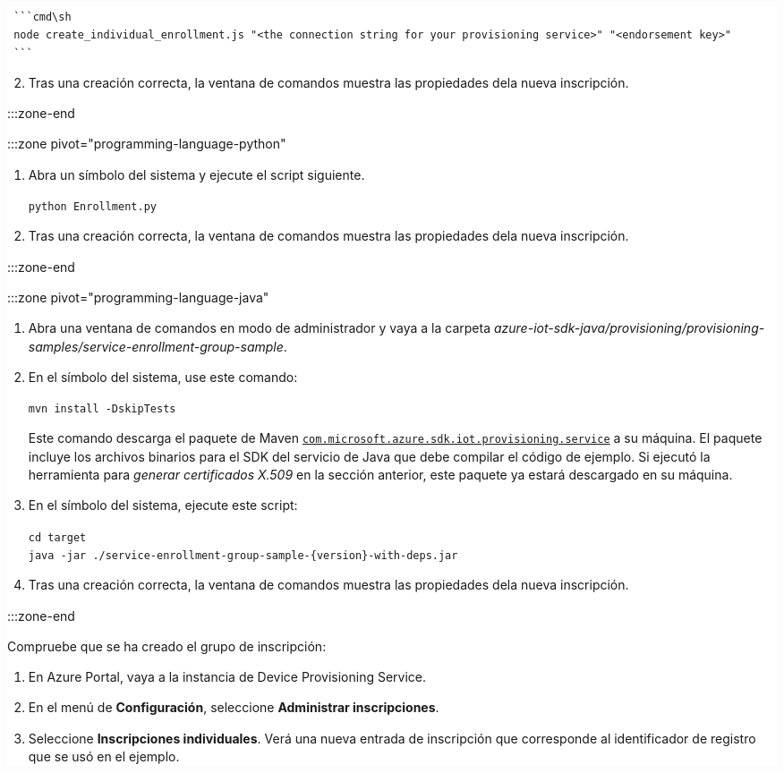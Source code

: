      ```cmd\sh
     node create_individual_enrollment.js "<the connection string for your provisioning service>" "<endorsement key>"
     ```

2. Tras una creación correcta, la ventana de comandos muestra las propiedades dela nueva inscripción.

:::zone-end

:::zone pivot="programming-language-python"

1. Abra un símbolo del sistema y ejecute el script siguiente.

    ```cmd/sh
    python Enrollment.py
    ```

2. Tras una creación correcta, la ventana de comandos muestra las propiedades dela nueva inscripción.

:::zone-end

:::zone pivot="programming-language-java"

1. Abra una ventana de comandos en modo de administrador y vaya a la carpeta *_azure-iot-sdk-java/provisioning/provisioning-samples/service-enrollment-group-sample_*.

2. En el símbolo del sistema, use este comando:

    ```cmd\sh
    mvn install -DskipTests
    ```

    Este comando descarga el paquete de Maven [`com.microsoft.azure.sdk.iot.provisioning.service`](https://mvnrepository.com/artifact/com.microsoft.azure.sdk.iot.provisioning/provisioning-service-client) a su máquina. El paquete incluye los archivos binarios para el SDK del servicio de Java que debe compilar el código de ejemplo. Si ejecutó la herramienta para _generar certificados X.509_ en la sección anterior, este paquete ya estará descargado en su máquina.

3. En el símbolo del sistema, ejecute este script:

    ```cmd\sh
    cd target
    java -jar ./service-enrollment-group-sample-{version}-with-deps.jar
    ```

4. Tras una creación correcta, la ventana de comandos muestra las propiedades dela nueva inscripción.


:::zone-end

Compruebe que se ha creado el grupo de inscripción:

1. En Azure Portal, vaya a la instancia de Device Provisioning Service.

2. En el menú de **Configuración**, seleccione **Administrar inscripciones**.

3. Seleccione **Inscripciones individuales**. Verá una nueva entrada de inscripción que corresponde al identificador de registro que se usó en el ejemplo.
